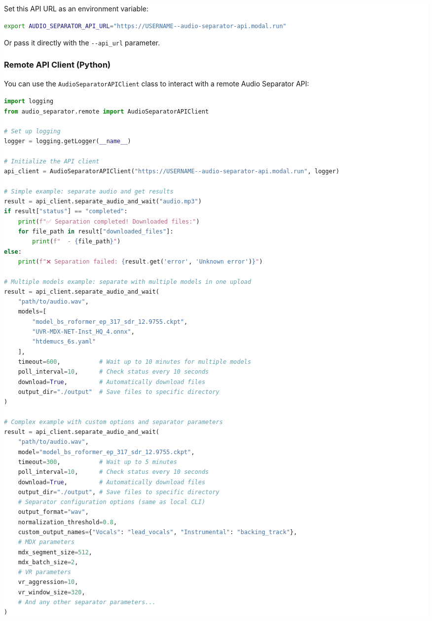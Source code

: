 Set this API URL as an environment variable:
```bash
export AUDIO_SEPARATOR_API_URL="https://USERNAME--audio-separator-api.modal.run"
```

Or pass it directly with the `--api_url` parameter.

### Remote API Client (Python)

You can use the `AudioSeparatorAPIClient` class to interact with a remote Audio Separator API:

```python
import logging
from audio_separator.remote import AudioSeparatorAPIClient

# Set up logging
logger = logging.getLogger(__name__)

# Initialize the API client
api_client = AudioSeparatorAPIClient("https://USERNAME--audio-separator-api.modal.run", logger)

# Simple example: separate audio and get results
result = api_client.separate_audio_and_wait("audio.mp3")
if result["status"] == "completed":
    print(f"✅ Separation completed! Downloaded files:")
    for file_path in result["downloaded_files"]:
        print(f"  - {file_path}")
else:
    print(f"❌ Separation failed: {result.get('error', 'Unknown error')}")

# Multiple models example: separate with multiple models in one upload
result = api_client.separate_audio_and_wait(
    "path/to/audio.wav",
    models=[
        "model_bs_roformer_ep_317_sdr_12.9755.ckpt",
        "UVR-MDX-NET-Inst_HQ_4.onnx",
        "htdemucs_6s.yaml"
    ],
    timeout=600,           # Wait up to 10 minutes for multiple models
    poll_interval=10,      # Check status every 10 seconds
    download=True,         # Automatically download files
    output_dir="./output"  # Save files to specific directory
)

# Complex example with custom options and separator parameters
result = api_client.separate_audio_and_wait(
    "path/to/audio.wav",
    model="model_bs_roformer_ep_317_sdr_12.9755.ckpt",
    timeout=300,           # Wait up to 5 minutes
    poll_interval=10,      # Check status every 10 seconds
    download=True,         # Automatically download files
    output_dir="./output", # Save files to specific directory
    # Separator configuration options (same as local CLI)
    output_format="wav",
    normalization_threshold=0.8,
    custom_output_names={"Vocals": "lead_vocals", "Instrumental": "backing_track"},
    # MDX parameters
    mdx_segment_size=512,
    mdx_batch_size=2,
    # VR parameters  
    vr_aggression=10,
    vr_window_size=320,
    # And any other separator parameters...
)

```